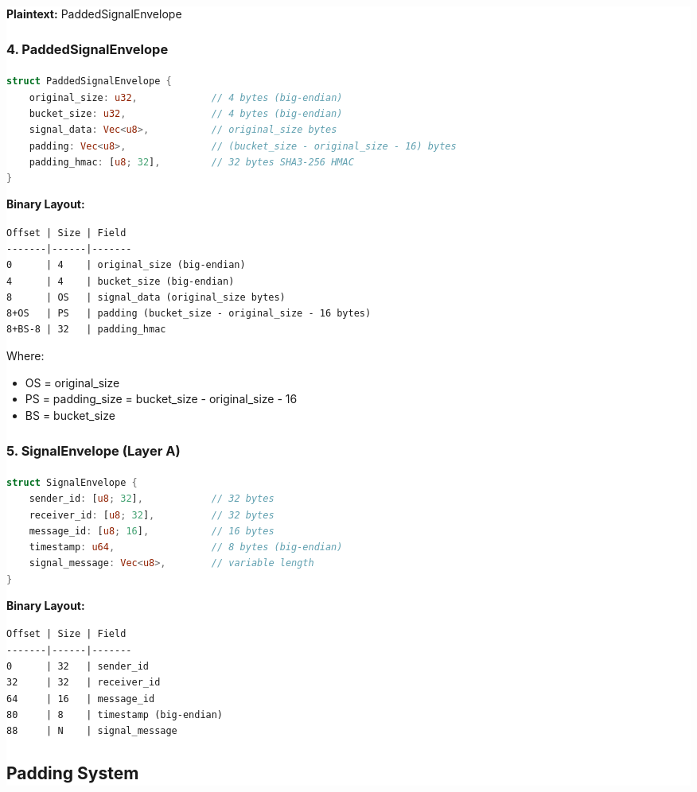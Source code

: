 **Plaintext:** PaddedSignalEnvelope

### 4. PaddedSignalEnvelope

```rust
struct PaddedSignalEnvelope {
    original_size: u32,             // 4 bytes (big-endian)
    bucket_size: u32,               // 4 bytes (big-endian)
    signal_data: Vec<u8>,           // original_size bytes
    padding: Vec<u8>,               // (bucket_size - original_size - 16) bytes
    padding_hmac: [u8; 32],         // 32 bytes SHA3-256 HMAC
}
```

**Binary Layout:**
```
Offset | Size | Field
-------|------|-------
0      | 4    | original_size (big-endian)
4      | 4    | bucket_size (big-endian)
8      | OS   | signal_data (original_size bytes)
8+OS   | PS   | padding (bucket_size - original_size - 16 bytes)
8+BS-8 | 32   | padding_hmac
```

Where:
- OS = original_size
- PS = padding_size = bucket_size - original_size - 16
- BS = bucket_size

### 5. SignalEnvelope (Layer A)

```rust
struct SignalEnvelope {
    sender_id: [u8; 32],            // 32 bytes
    receiver_id: [u8; 32],          // 32 bytes
    message_id: [u8; 16],           // 16 bytes
    timestamp: u64,                 // 8 bytes (big-endian)
    signal_message: Vec<u8>,        // variable length
}
```

**Binary Layout:**
```
Offset | Size | Field
-------|------|-------
0      | 32   | sender_id
32     | 32   | receiver_id
64     | 16   | message_id
80     | 8    | timestamp (big-endian)
88     | N    | signal_message
```

## Padding System
